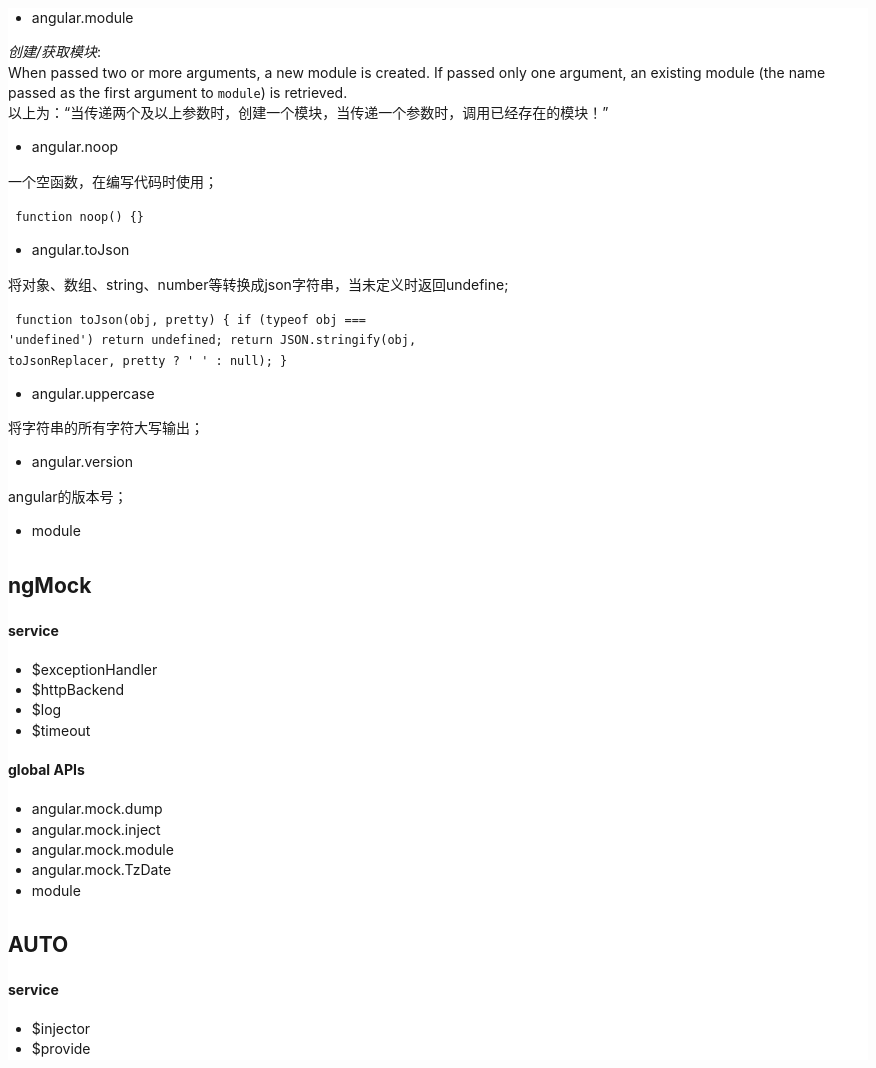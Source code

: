 + angular.module
   
 *创建/获取模块*:  
 When passed two or more arguments, a new module is created.  If passed only one argument, an existing module (the name passed as the first argument to `module`) is retrieved.<br/>
 以上为：“当传递两个及以上参数时，创建一个模块，当传递一个参数时，调用已经存在的模块！”

+ angular.noop

一个空函数，在编写代码时使用；

<code><pre>
  function noop() {}
</pre></code>

+ angular.toJson

 将对象、数组、string、number等转换成json字符串，当未定义时返回undefine;

<code><pre>
function toJson(obj, pretty) {
    if (typeof obj === 'undefined')
        return undefined;
    return JSON.stringify(obj, toJsonReplacer, pretty ? '  ' : null);
}
</pre></code>

+ angular.uppercase

 将字符串的所有字符大写输出；

+ angular.version

 angular的版本号；

+ module


## ngMock

#### service
+ $exceptionHandler
+ $httpBackend
+ $log
+ $timeout

#### global APIs
+ angular.mock.dump
+ angular.mock.inject
+ angular.mock.module
+ angular.mock.TzDate
+ module


## AUTO

#### service
+ $injector
+ $provide
